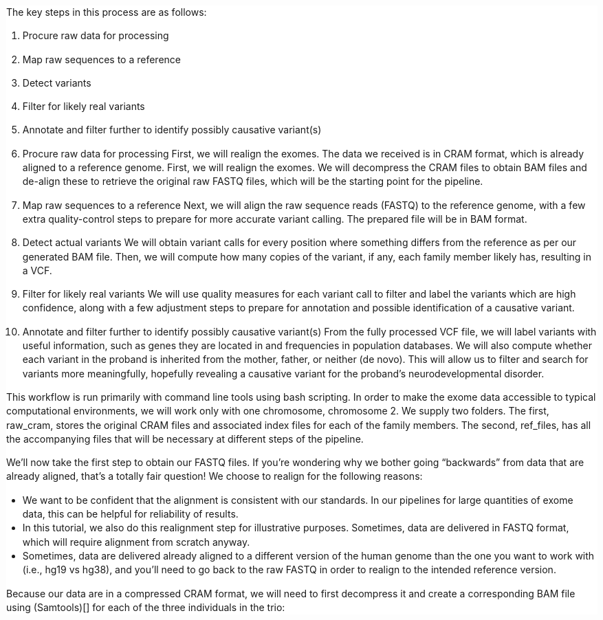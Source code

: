 The key steps in this process are as follows:
1. Procure raw data for processing
2. Map raw sequences to a reference
3. Detect variants
4. Filter for likely real variants
5. Annotate and filter further to identify possibly causative variant(s)

1. Procure raw data for processing
First, we will realign the exomes. The data we received is in CRAM format, which is already aligned to a reference genome. First, we will realign the exomes. We will decompress the CRAM files to obtain BAM files and de-align these to retrieve the original raw FASTQ files, which will be the starting point for the pipeline.

2. Map raw sequences to a reference
Next, we will align the raw sequence reads (FASTQ) to the reference genome, with a few extra quality-control steps to prepare for more accurate variant calling. The prepared file will be in BAM format.

3. Detect actual variants
We will obtain variant calls for every position where something differs from the reference as per our generated BAM file. Then, we will compute how many copies of the variant, if any, each family member likely has, resulting in a VCF.

4. Filter for likely real variants
We will use quality measures for each variant call to filter and label the variants which are high confidence, along with a few adjustment steps to prepare for annotation and possible identification of a causative variant.

5. Annotate and filter further to identify possibly causative variant(s)
From the fully processed VCF file, we will label variants with useful information, such as genes they are located in and frequencies in population databases. We will also compute whether each variant in the proband is inherited from the mother, father, or neither (de novo). This will allow us to filter and search for variants more meaningfully, hopefully revealing a causative variant for the proband’s neurodevelopmental disorder.

This workflow is run primarily with command line tools using bash scripting. In order to make the exome data accessible to typical computational environments, we will work only with one chromosome, chromosome 2. We supply two folders. The first, raw_cram, stores the original CRAM files and associated index files for each of the family members. The second, ref_files, has all the accompanying files that will be necessary at different steps of the pipeline.

We’ll now take the first step to obtain our FASTQ files. If you’re wondering why we bother going “backwards” from data that are already aligned, that’s a totally fair question! We choose to realign for the following reasons:

- We want to be confident that the alignment is consistent with our standards. In our pipelines for large quantities of exome data, this can be helpful for reliability of results.
- In this tutorial, we also do this realignment step for illustrative purposes. Sometimes, data are delivered in FASTQ format, which will require alignment from scratch anyway.
- Sometimes, data are delivered already aligned to a different version of the human genome than the one you want to work with (i.e., hg19 vs hg38), and you’ll need to go back to the raw FASTQ in order to realign to the intended reference version.

Because our data are in a compressed CRAM format, we will need to first decompress it and create a corresponding BAM file using (Samtools)[] for each of the three individuals in the trio:
